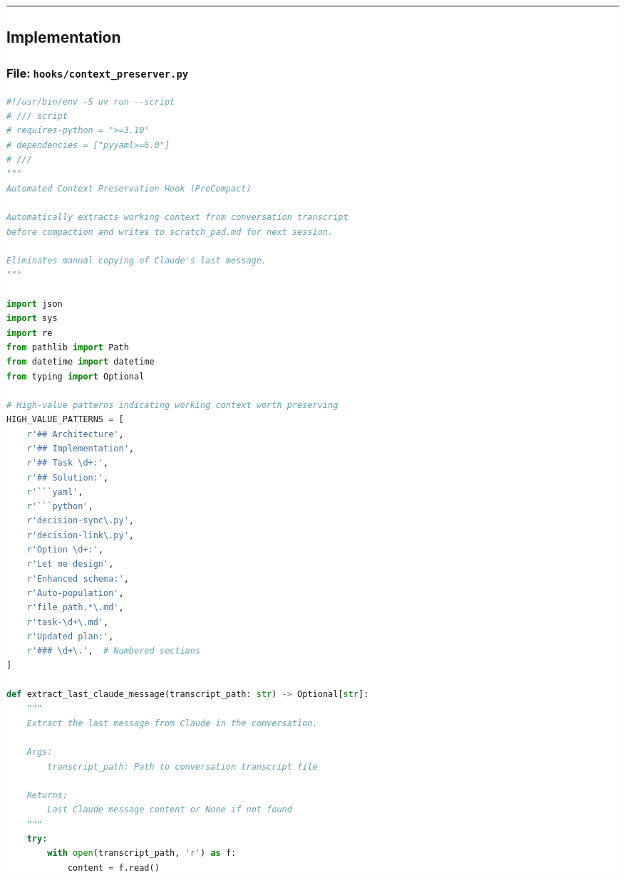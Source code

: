 ```python
```

---

## Implementation

### File: `hooks/context_preserver.py`

```python
#!/usr/bin/env -S uv run --script
# /// script
# requires-python = ">=3.10"
# dependencies = ["pyyaml>=6.0"]
# ///
"""
Automated Context Preservation Hook (PreCompact)

Automatically extracts working context from conversation transcript
before compaction and writes to scratch_pad.md for next session.

Eliminates manual copying of Claude's last message.
"""

import json
import sys
import re
from pathlib import Path
from datetime import datetime
from typing import Optional

# High-value patterns indicating working context worth preserving
HIGH_VALUE_PATTERNS = [
    r'## Architecture',
    r'## Implementation',
    r'## Task \d+:',
    r'## Solution:',
    r'```yaml',
    r'```python',
    r'decision-sync\.py',
    r'decision-link\.py',
    r'Option \d+:',
    r'Let me design',
    r'Enhanced schema:',
    r'Auto-population',
    r'file_path.*\.md',
    r'task-\d+\.md',
    r'Updated plan:',
    r'### \d+\.',  # Numbered sections
]

def extract_last_claude_message(transcript_path: str) -> Optional[str]:
    """
    Extract the last message from Claude in the conversation.

    Args:
        transcript_path: Path to conversation transcript file

    Returns:
        Last Claude message content or None if not found
    """
    try:
        with open(transcript_path, 'r') as f:
            content = f.read()
```